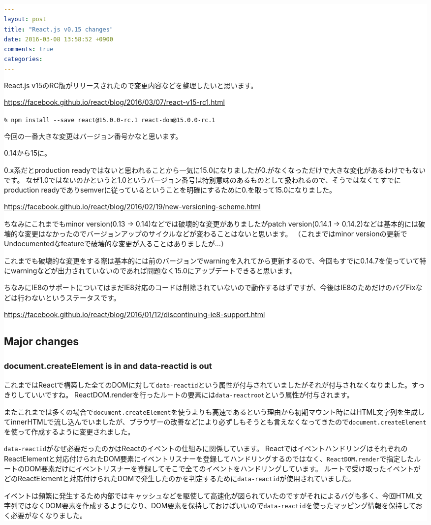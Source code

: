 ```yaml
---
layout: post
title: "React.js v0.15 changes"
date: 2016-03-08 13:58:52 +0900
comments: true
categories:
---
```


React.js v15のRC版がリリースされたので変更内容などを整理したいと思います。

https://facebook.github.io/react/blog/2016/03/07/react-v15-rc1.html

```
% npm install --save react@15.0.0-rc.1 react-dom@15.0.0-rc.1
```

今回の一番大きな変更はバージョン番号かなと思います。

0.14から15に。

0.x系だとproduction readyではないと思われることから一気に15.0になりましたが0.がなくなっただけで大きな変化があるわけでもないです。
なぜ1.0ではないのかというと1.0というバージョン番号は特別意味のあるものとして扱われるので、そうではなくてすでにproduction readyでありsemverに従っているということを明確にするために0.を取って15.0になりました。

https://facebook.github.io/react/blog/2016/02/19/new-versioning-scheme.html

ちなみにこれまでもminor version(0.13 -> 0.14)などでは破壊的な変更がありましたがpatch version(0.14.1 -> 0.14.2)などは基本的には破壊的な変更はなかったのでバージョンアップのサイクルなどが変わることはないと思います。
（これまではminor versionの更新でUndocumentedなfeatureで破壊的な変更が入ることはありましたが...）

これまでも破壊的な変更をする際は基本的には前のバージョンでwarningを入れてから更新するので、今回もすでに0.14.7を使っていて特にwarningなどが出力されていないのであれば問題なく15.0にアップデートできると思います。



ちなみにIE8のサポートについてはまだIE8対応のコードは削除されていないので動作するはずですが、今後はIE8のためだけのバグFixなどは行わないというステータスです。

https://facebook.github.io/react/blog/2016/01/12/discontinuing-ie8-support.html


## Major changes

### document.createElement is in and data-reactid is out

これまではReactで構築した全てのDOMに対して`data-reactid`という属性が付与されていましたがそれが付与されなくなりました。すっきりしていいですね。
ReactDOM.renderを行ったルートの要素には`data-reactroot`という属性が付与されます。

またこれまでは多くの場合で`document.createElement`を使うよりも高速であるという理由から初期マウント時にはHTML文字列を生成してinnerHTMLで流し込んでいましたが、ブラウザーの改善などにより必ずしもそうとも言えなくなってきたので`document.createElement`を使って作成するように変更されました。

`data-reactid`がなぜ必要だったのかはReactのイベントの仕組みに関係しています。
ReactではイベントハンドリングはそれぞれのReactElementと対応付けられたDOM要素にイベントリスナーを登録してハンドリングするのではなく、`ReactDOM.render`で指定したルートのDOM要素だけにイベントリスナーを登録してそこで全てのイベントをハンドリングしています。
ルートで受け取ったイベントがどのReactElementと対応付けられたDOMで発生したのかを判定するために`data-reactid`が使用されていました。

イベントは頻繁に発生するため内部ではキャッシュなどを駆使して高速化が図られていたのですがそれによるバグも多く、今回HTML文字列ではなくDOM要素を作成するようになり、DOM要素を保持しておけばいいので`data-reactid`を使ったマッピング情報を保持しておく必要がなくなりました。
